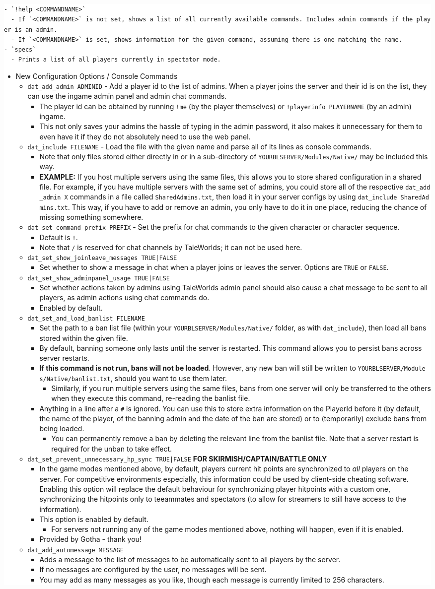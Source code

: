     - `!help <COMMANDNAME>`
      - If `<COMMANDNAME>` is not set, shows a list of all currently available commands. Includes admin commands if the player is an admin.
      - If `<COMMANDNAME>` is set, shows information for the given command, assuming there is one matching the name.
    - `specs`
      - Prints a list of all players currently in spectator mode.
- New Configuration Options / Console Commands
  - `dat_add_admin ADMINID` - Add a player id to the list of admins. When a player joins the server and their id is on the list, they can use the ingame admin panel and admin chat commands.
    - The player id can be obtained by running `!me` (by the player themselves) or `!playerinfo PLAYERNAME` (by an admin) ingame.
    - This not only saves your admins the hassle of typing in the admin password, it also makes it unnecessary for them to even have it if they do not absolutely need to use the web panel.
  - `dat_include FILENAME` - Load the file with the given name and parse all of its lines as console commands.
    - Note that only files stored either directly in or in a sub-directory of `YOURBLSERVER/Modules/Native/` may be included this way.
    - **EXAMPLE:** If you host multiple servers using the same files, this allows you to store shared configuration in a shared file. For example, if you have multiple servers with the same set of admins, you could store all of the respective `dat_add_admin X` commands in a file called `SharedAdmins.txt`, then load it in your server configs by using `dat_include SharedAdmins.txt`. This way, if you have to add or remove an admin, you only have to do it in one place, reducing the chance of missing something somewhere.
  - `dat_set_command_prefix PREFIX` - Set the prefix for chat commands to the given character or character sequence. 
    - Default is `!`.
    - Note that `/` is reserved for chat channels by TaleWorlds; it can not be used here.
  - `dat_set_show_joinleave_messages TRUE|FALSE`
    - Set whether to show a message in chat when a player joins or leaves the server. Options are `TRUE` or `FALSE`.
  - `dat_set_show_adminpanel_usage TRUE|FALSE`
    - Set whether actions taken by admins using TaleWorlds admin panel should also cause a chat message to be sent to all players, as admin actions using chat commands do.
    - Enabled by default.
  - `dat_set_and_load_banlist FILENAME`
    - Set the path to a ban list file (within your `YOURBLSERVER/Modules/Native/` folder, as with `dat_include`), then load all bans stored within the given file.
    - By default, banning someone only lasts until the server is restarted. This command allows you to persist bans across server restarts.
    - **If this command is not run, bans will not be loaded**. However, any new ban will still be written to `YOURBLSERVER/Modules/Native/banlist.txt`, should you want to use them later.
      - Similarly, if you run multiple servers using the same files, bans from one server will only be transferred to the others when they execute this command, re-reading the banlist file.
    - Anything in a line after a `#` is ignored. You can use this to store extra information on the PlayerId before it (by default, the name of the player, of the banning admin and the date of the ban are stored) or to (temporarily) exclude bans from being loaded. 
      - You can permanently remove a ban by deleting the relevant line from the banlist file. Note that a server restart is required for the unban to take effect.
  - `dat_set_prevent_unnecessary_hp_sync TRUE|FALSE` **FOR SKIRMISH/CAPTAIN/BATTLE ONLY**
    - In the game modes mentioned above, by default, players current hit points are synchronized to *all* players on the server. For competitive environments especially, this information could be used by client-side cheating software. Enabling this option will replace the default behaviour for synchronizing player hitpoints with a custom one, synchronizing the hitpoints only to teeammates and spectators (to allow for streamers to still have access to the information).
    - This option is enabled by default. 
      - For servers not running any of the game modes mentioned above, nothing will happen, even if it is enabled.
    - Provided by Gotha - thank you!
  - `dat_add_automessage MESSAGE`
    - Adds a message to the list of messages to be automatically sent to all players by the server.
    - If no messages are configured by the user, no messages will be sent.
    - You may add as many messages as you like, though each message is currently limited to 256 characters.